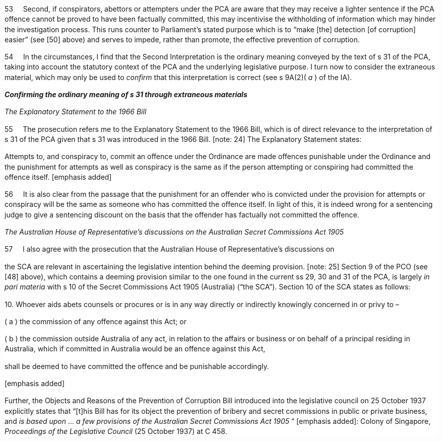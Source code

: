 53     Second, if conspirators, abettors or attempters under the PCA are aware that they may receive a lighter sentence if the PCA offence cannot be proved to have been factually committed, this may incentivise the withholding of information which may hinder the investigation process. This runs counter to Parliament’s stated purpose which is to “make [the] detection [of corruption] easier” (see [50] above) and serves to impede, rather than promote, the effective prevention of corruption. 

54     In the circumstances, I find that the Second Interpretation is the ordinary meaning conveyed by the text of s 31 of the PCA, taking into account the statutory context of the PCA and the underlying legislative purpose. I turn now to consider the extraneous material, which may only be used to _confirm_ that this interpretation is correct (see s 9A(2)( _a_ ) of the IA). 

**_Confirming the ordinary meaning of s 31 through extraneous materials_** 


_The Explanatory Statement to the 1966 Bill_ 

55     The prosecution refers me to the Explanatory Statement to the 1966 Bill, which is of direct relevance to the interpretation of s 31 of the PCA given that s 31 was introduced in the 1966 Bill. [note: 24] The Explanatory Statement states: 

 Attempts to, and conspiracy to, commit an offence under the Ordinance are made offences punishable under the Ordinance and the punishment for attempts as well as conspiracy is the same as if the person attempting or conspiring had committed the offence itself. [emphasis added] 

56     It is also clear from the passage that the punishment for an offender who is convicted under the provision for attempts or conspiracy will be the same as someone who has committed the offence itself. In light of this, it is indeed wrong for a sentencing judge to give a sentencing discount on the basis that the offender has factually not committed the offence. 

_The Australian House of Representative’s discussions on the Australian Secret Commissions Act 1905_ 

57     I also agree with the prosecution that the Australian House of Representative’s discussions on 

the SCA are relevant in ascertaining the legislative intention behind the deeming provision. [note: 25] Section 9 of the PCO (see [48] above), which contains a deeming provision similar to the one found in the current ss 29, 30 and 31 of the PCA, is largely _in pari materia_ with s 10 of the Secret Commissions Act 1905 (Australia) (“the SCA”). Section 10 of the SCA states as follows: 

10\. Whoever aids abets counsels or procures or is in any way directly or indirectly knowingly concerned in or privy to – 

 ( a ) the commission of any offence against this Act; or 

 ( b ) the commission outside Australia of any act, in relation to the affairs or business or on behalf of a principal residing in Australia, which if committed in Australia would be an offence against this Act, 

 shall be deemed to have committed the offence and be punishable accordingly. 

 [emphasis added] 

Further, the Objects and Reasons of the Prevention of Corruption Bill introduced into the legislative council on 25 October 1937 explicitly states that “[t]his Bill has for its object the prevention of bribery and secret commissions in public or private business, and _is based upon_ ... _a few provisions of the Australian Secret Commissions Act 1905_ ” [emphasis added]: Colony of Singapore, _Proceedings of the Legislative Council_ (25 October 1937) at C 458. 
